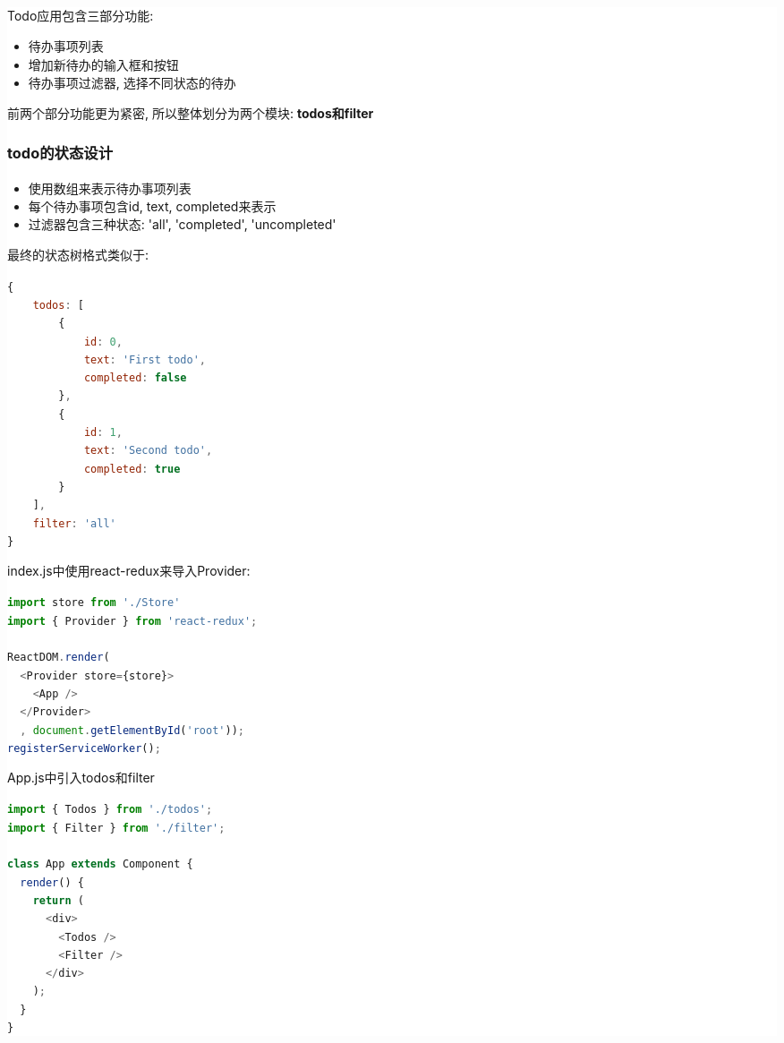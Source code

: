 Todo应用包含三部分功能:

- 待办事项列表
- 增加新待办的输入框和按钮
- 待办事项过滤器, 选择不同状态的待办

前两个部分功能更为紧密, 所以整体划分为两个模块: **todos和filter**

### todo的状态设计

- 使用数组来表示待办事项列表
- 每个待办事项包含id, text, completed来表示
- 过滤器包含三种状态: 'all', 'completed', 'uncompleted'

最终的状态树格式类似于:

```js
{
    todos: [
        {
            id: 0,
            text: 'First todo',
            completed: false
        },  
        {
            id: 1,
            text: 'Second todo',
            completed: true
        } 
    ],
    filter: 'all'
}
```

index.js中使用react-redux来导入Provider:

```js
import store from './Store'
import { Provider } from 'react-redux';

ReactDOM.render(
  <Provider store={store}>
    <App />
  </Provider>
  , document.getElementById('root'));
registerServiceWorker();
```

App.js中引入todos和filter

```js
import { Todos } from './todos';
import { Filter } from './filter';

class App extends Component {
  render() {
    return (
      <div>
        <Todos />
        <Filter />
      </div>
    );
  }
}
```
